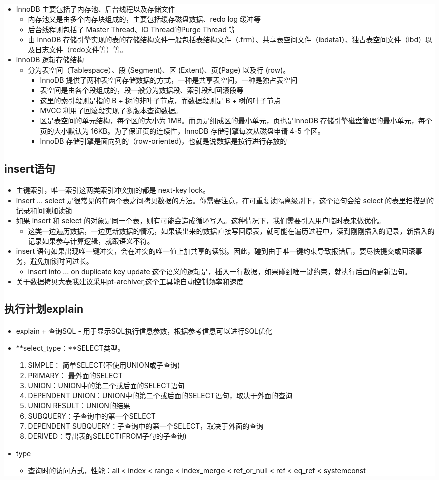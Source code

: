 - InnoDB 主要包括了内存池、后台线程以及存储文件
  - 内存池又是由多个内存块组成的，主要包括缓存磁盘数据、redo log 缓冲等
  - 后台线程则包括了 Master Thread、IO Thread的Purge Thread 等
  - 由 InnoDB 存储引擎实现的表的存储结构文件一般包括表结构文件（.frm）、共享表空间文件（ibdata1）、独占表空间文件（ibd）以及日志文件（redo文件等）等。
- innoDB 逻辑存储结构
  - 分为表空间（Tablespace）、段 (Segment)、区 (Extent)、页(Page) 以及行 (row)。
    - InnoDB 提供了两种表空间存储数据的方式，一种是共享表空间，一种是独占表空间
    - 表空间是由各个段组成的，段一般分为数据段、索引段和回滚段等
    - 这里的索引段则是指的 B + 树的非叶子节点，而数据段则是 B + 树的叶子节点
    - MVCC 利用了回滚段实现了多版本查询数据。
    - 区是表空间的单元结构，每个区的大小为 1MB。而页是组成区的最小单元，页也是InnoDB 存储引擎磁盘管理的最小单元，每个页的大小默认为 16KB。为了保证页的连续性，InnoDB 存储引擎每次从磁盘申请 4-5 个区。
    - InnoDB 存储引擎是面向列的（row-oriented)，也就是说数据是按行进行存放的









## insert语句

- 主键索引，唯一索引这两类索引冲突加的都是 next-key lock。
- insert … select 是很常见的在两个表之间拷贝数据的方法。你需要注意，在可重复读隔离级别下，这个语句会给 select 的表里扫描到的记录和间隙加读锁
- 如果 insert 和 select 的对象是同一个表，则有可能会造成循环写入。这种情况下，我们需要引入用户临时表来做优化。
  - 这类一边遍历数据，一边更新数据的情况，如果读出来的数据直接写回原表，就可能在遍历过程中，读到刚刚插入的记录，新插入的记录如果参与计算逻辑，就跟语义不符。
- insert 语句如果出现唯一键冲突，会在冲突的唯一值上加共享的读锁。因此，碰到由于唯一键约束导致报错后，要尽快提交或回滚事务，避免加锁时间过长。
  - insert into … on duplicate key update 这个语义的逻辑是，插入一行数据，如果碰到唯一键约束，就执行后面的更新语句。
- 关于数据拷贝大表我建议采用pt-archiver,这个工具能自动控制频率和速度











## 执行计划explain

- explain + 查询SQL - 用于显示SQL执行信息参数，根据参考信息可以进行SQL优化

- **select_type：**SELECT类型。

  1. SIMPLE： 简单SELECT(不使用UNION或子查询)
  2. PRIMARY： 最外面的SELECT
  3. UNION：UNION中的第二个或后面的SELECT语句
  4. DEPENDENT UNION：UNION中的第二个或后面的SELECT语句，取决于外面的查询
  5. UNION RESULT：UNION的结果
  6. SUBQUERY：子查询中的第一个SELECT
  7. DEPENDENT SUBQUERY：子查询中的第一个SELECT，取决于外面的查询
  8. DERIVED：导出表的SELECT(FROM子句的子查询)

- type

  - 查询时的访问方式，性能：all < index < range < index_merge < ref_or_null < ref < eq_ref < systemconst
